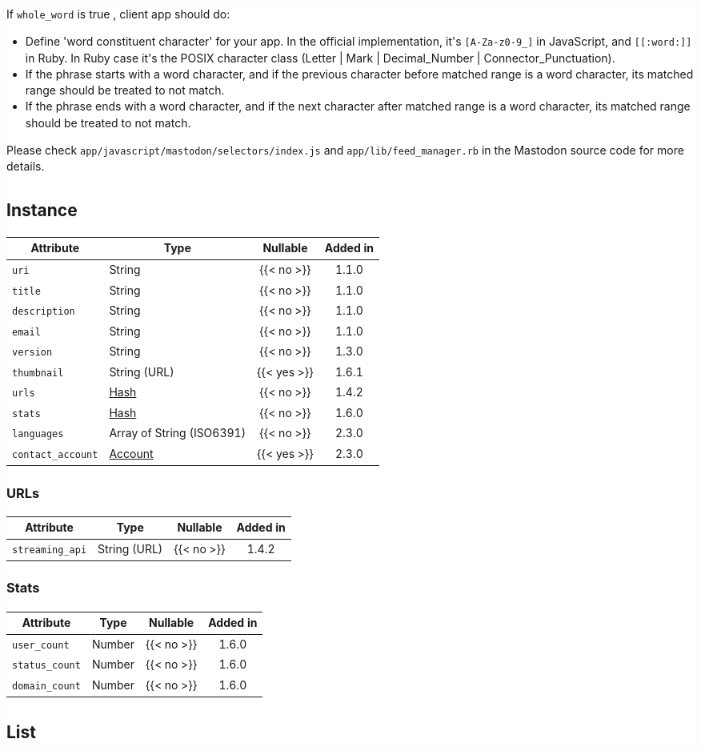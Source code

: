 If `whole_word` is true , client app should do:

- Define 'word constituent character' for your app. In the official implementation, it's `[A-Za-z0-9_]` in JavaScript, and `[[:word:]]` in Ruby. In Ruby case it's the POSIX character class (Letter | Mark | Decimal_Number | Connector_Punctuation).
- If the phrase starts with a word character, and if the previous character before matched range is a word character, its matched range should be treated to not match.
- If the phrase ends with a word character, and if the next character after matched range is a word character, its matched range should be treated to not match.

Please check `app/javascript/mastodon/selectors/index.js` and `app/lib/feed_manager.rb` in the Mastodon source code for more details.

## Instance

|Attribute|Type|Nullable|Added in|
|---------|-----------|:------:|:------:|
| `uri` | String |{{< no >}}|1.1.0|
| `title` | String |{{< no >}}|1.1.0|
| `description` | String |{{< no >}}|1.1.0|
| `email` | String |{{< no >}}|1.1.0|
| `version` | String |{{< no >}}|1.3.0|#
| `thumbnail` | String (URL) |{{< yes >}}|1.6.1|
| `urls` | [Hash](#urls) |{{< no >}}|1.4.2|
| `stats` | [Hash](#stats) |{{< no >}}|1.6.0|
| `languages` | Array of String (ISO6391) |{{< no >}}|2.3.0|
| `contact_account` | [Account](#account) |{{< yes >}}|2.3.0|

### URLs

|Attribute|Type|Nullable|Added in|
|---------|-----------|:------:|:------:|
|`streaming_api`| String (URL) |{{< no >}}|1.4.2|

### Stats

|Attribute|Type|Nullable|Added in|
|---------|-----------|:------:|:------:|
|`user_count`| Number |{{< no >}}|1.6.0|
|`status_count`| Number |{{< no >}}|1.6.0|
|`domain_count`| Number |{{< no >}}|1.6.0|

## List
